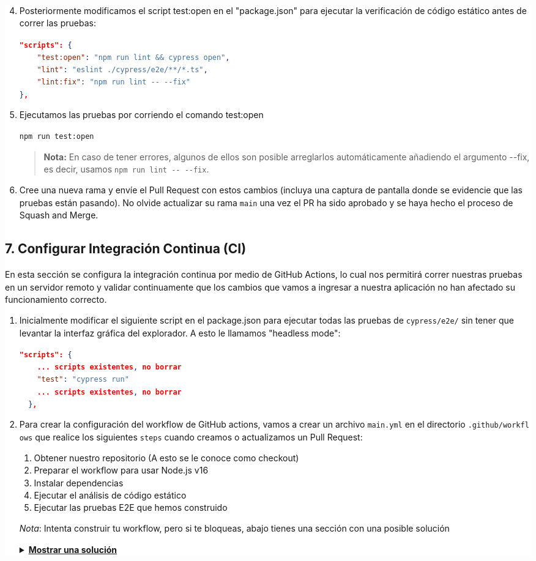 4. Posteriormente modificamos el script test:open en el "package.json" para ejecutar la verificación de código estático antes de correr las pruebas:

   ```json
   "scripts": {
       "test:open": "npm run lint && cypress open",
       "lint": "eslint ./cypress/e2e/**/*.ts",
       "lint:fix": "npm run lint -- --fix"
   },
   ```

5. Ejecutamos las pruebas por corriendo el comando test:open

   ```bash
   npm run test:open
   ```

   > **Nota:** En caso de tener errores, algunos de ellos son posible arreglarlos automáticamente añadiendo el argumento --fix, es decir, usamos `npm run lint -- --fix`.

6. Cree una nueva rama y envíe el Pull Request con estos cambios (incluya una captura de pantalla donde se evidencie que las pruebas están pasando). No olvide actualizar su rama `main` una vez el PR ha sido aprobado y se haya hecho el proceso de Squash and Merge.

## 7. Configurar Integración Continua (CI)

En esta sección se configura la integración continua por medio de GitHub Actions, lo cual nos permitirá correr nuestras pruebas en un servidor remoto y validar continuamente que los cambios que vamos a ingresar a nuestra aplicación no han afectado su funcionamiento correcto.

1. Inicialmente modificar el siguiente script en el package.json para ejecutar todas las pruebas de `cypress/e2e/` sin tener que levantar la interfaz gráfica del explorador. A esto le llamamos "headless mode":

   ```json
   "scripts": {
       ... scripts existentes, no borrar
       "test": "cypress run"
       ... scripts existentes, no borrar
     },
   ```

2. Para crear la configuración del workflow de GitHub actions, vamos a crear un archivo `main.yml` en el directorio `.github/workflows` que realice los siguientes `steps` cuando creamos o actualizamos un Pull Request:

   1. Obtener nuestro repositorio (A esto se le conoce como checkout)
   2. Preparar el workflow para usar Node.js v16
   3. Instalar dependencias
   4. Ejecutar el análisis de código estático
   5. Ejecutar las pruebas E2E que hemos construido

   _Nota_: Intenta construir tu workflow, pero si te bloqueas, abajo tienes una sección con una posible solución

   <details><summary><b><u>Mostrar una solución</u></b></summary></details>
